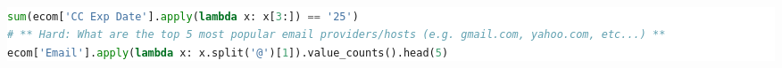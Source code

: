```python
sum(ecom['CC Exp Date'].apply(lambda x: x[3:]) == '25')
# ** Hard: What are the top 5 most popular email providers/hosts (e.g. gmail.com, yahoo.com, etc...) **
ecom['Email'].apply(lambda x: x.split('@')[1]).value_counts().head(5)
```